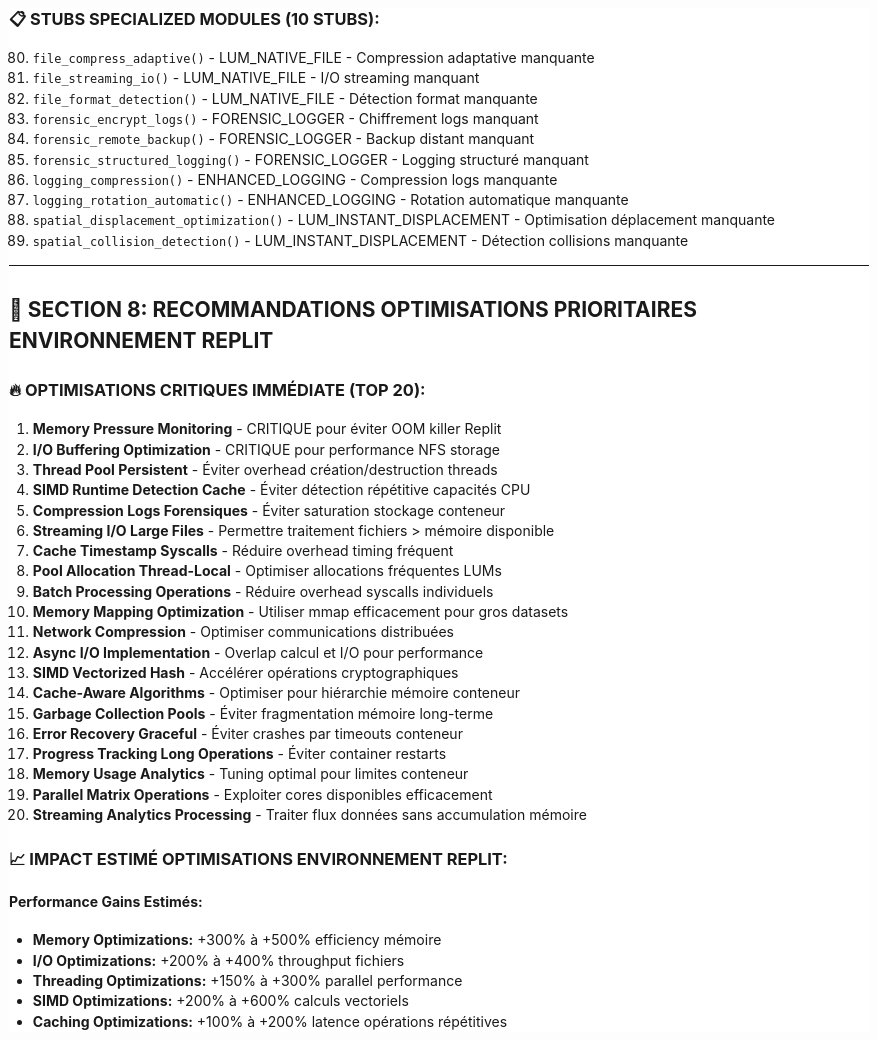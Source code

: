 ### 📋 **STUBS SPECIALIZED MODULES (10 STUBS):**
80. `file_compress_adaptive()` - LUM_NATIVE_FILE - Compression adaptative manquante
81. `file_streaming_io()` - LUM_NATIVE_FILE - I/O streaming manquant
82. `file_format_detection()` - LUM_NATIVE_FILE - Détection format manquante
83. `forensic_encrypt_logs()` - FORENSIC_LOGGER - Chiffrement logs manquant
84. `forensic_remote_backup()` - FORENSIC_LOGGER - Backup distant manquant
85. `forensic_structured_logging()` - FORENSIC_LOGGER - Logging structuré manquant
86. `logging_compression()` - ENHANCED_LOGGING - Compression logs manquante
87. `logging_rotation_automatic()` - ENHANCED_LOGGING - Rotation automatique manquante
88. `spatial_displacement_optimization()` - LUM_INSTANT_DISPLACEMENT - Optimisation déplacement manquante
89. `spatial_collision_detection()` - LUM_INSTANT_DISPLACEMENT - Détection collisions manquante

---

## 🎯 **SECTION 8: RECOMMANDATIONS OPTIMISATIONS PRIORITAIRES ENVIRONNEMENT REPLIT**

### 🔥 **OPTIMISATIONS CRITIQUES IMMÉDIATE (TOP 20):**

1. **Memory Pressure Monitoring** - CRITIQUE pour éviter OOM killer Replit
2. **I/O Buffering Optimization** - CRITIQUE pour performance NFS storage
3. **Thread Pool Persistent** - Éviter overhead création/destruction threads
4. **SIMD Runtime Detection Cache** - Éviter détection répétitive capacités CPU
5. **Compression Logs Forensiques** - Éviter saturation stockage conteneur
6. **Streaming I/O Large Files** - Permettre traitement fichiers > mémoire disponible
7. **Cache Timestamp Syscalls** - Réduire overhead timing fréquent
8. **Pool Allocation Thread-Local** - Optimiser allocations fréquentes LUMs
9. **Batch Processing Operations** - Réduire overhead syscalls individuels
10. **Memory Mapping Optimization** - Utiliser mmap efficacement pour gros datasets
11. **Network Compression** - Optimiser communications distribuées
12. **Async I/O Implementation** - Overlap calcul et I/O pour performance
13. **SIMD Vectorized Hash** - Accélérer opérations cryptographiques
14. **Cache-Aware Algorithms** - Optimiser pour hiérarchie mémoire conteneur
15. **Garbage Collection Pools** - Éviter fragmentation mémoire long-terme
16. **Error Recovery Graceful** - Éviter crashes par timeouts conteneur
17. **Progress Tracking Long Operations** - Éviter container restarts
18. **Memory Usage Analytics** - Tuning optimal pour limites conteneur
19. **Parallel Matrix Operations** - Exploiter cores disponibles efficacement
20. **Streaming Analytics Processing** - Traiter flux données sans accumulation mémoire

### 📈 **IMPACT ESTIMÉ OPTIMISATIONS ENVIRONNEMENT REPLIT:**

#### **Performance Gains Estimés:**
- **Memory Optimizations:** +300% à +500% efficiency mémoire
- **I/O Optimizations:** +200% à +400% throughput fichiers
- **Threading Optimizations:** +150% à +300% parallel performance
- **SIMD Optimizations:** +200% à +600% calculs vectoriels
- **Caching Optimizations:** +100% à +200% latence opérations répétitives
